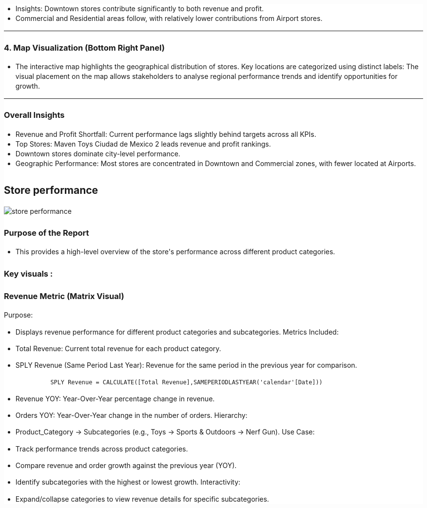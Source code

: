


- Insights:
	Downtown stores contribute significantly to both revenue and profit.
- Commercial and Residential areas follow, with relatively lower contributions from Airport stores.
________________________________________
### 4. Map Visualization (Bottom Right Panel)
- The interactive map highlights the geographical distribution of stores. Key locations are categorized using distinct labels: The visual placement on the map allows stakeholders to analyse regional performance trends and identify opportunities for growth.
________________________________________
### Overall Insights
- 	Revenue and Profit Shortfall: Current performance lags slightly behind targets across all KPIs.
- 	Top Stores:
	Maven Toys Ciudad de Mexico 2 leads revenue and profit rankings.
- 	Downtown stores dominate city-level performance.
-  Geographic Performance: Most stores are concentrated in Downtown and Commercial zones, with fewer located at Airports.


## Store performance
![store performance](https://github.com/user-attachments/assets/ab6d95d0-f2ec-4766-b81c-092734a13975)

###  Purpose of the Report
- This provides a high-level overview of the store's performance across different product categories.

### Key visuals :

### Revenue Metric (Matrix Visual)
Purpose:
-  Displays revenue performance for different product categories and subcategories.
Metrics Included:
- Total Revenue: Current total revenue for each product category.
- SPLY Revenue (Same Period Last Year): Revenue for the same period in the previous year for comparison.

                SPLY Revenue = CALCULATE([Total Revenue],SAMEPERIODLASTYEAR('calendar'[Date]))

- Revenue YOY: Year-Over-Year percentage change in revenue.
- Orders YOY: Year-Over-Year change in the number of orders.
Hierarchy:
- Product_Category → Subcategories (e.g., Toys → Sports & Outdoors → Nerf Gun).
Use Case:
- Track performance trends across product categories.
- Compare revenue and order growth against the previous year (YOY).
- Identify subcategories with the highest or lowest growth.
Interactivity:
-  Expand/collapse categories to view revenue details for specific subcategories.
